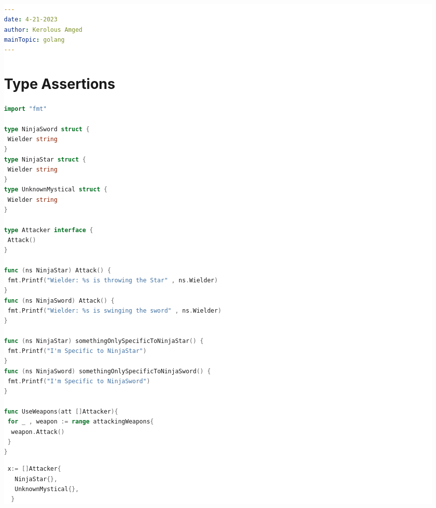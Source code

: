```yaml
---
date: 4-21-2023
author: Kerolous Amged
mainTopic: golang
---
```


# Type Assertions

```go
import "fmt"

type NinjaSword struct {
 Wielder string
}
type NinjaStar struct {
 Wielder string
}
type UnknownMystical struct {
 Wielder string
}

type Attacker interface {
 Attack()
}

func (ns NinjaStar) Attack() {
 fmt.Printf("Wielder: %s is throwing the Star" , ns.Wielder)
}
func (ns NinjaSword) Attack() {
 fmt.Printf("Wielder: %s is swinging the sword" , ns.Wielder)
}

func (ns NinjaStar) somethingOnlySpecificToNinjaStar() {
 fmt.Printf("I'm Specific to NinjaStar")
}
func (ns NinjaSword) somethingOnlySpecificToNinjaSword() {
 fmt.Printf("I'm Specific to NinjaSword")
}

func UseWeapons(att []Attacker){
 for _ , weapon := range attackingWeapons{
  weapon.Attack()
 }
}

```

```go
 x:= []Attacker{
   NinjaStar{},
   UnknownMystical{},
  }

```
